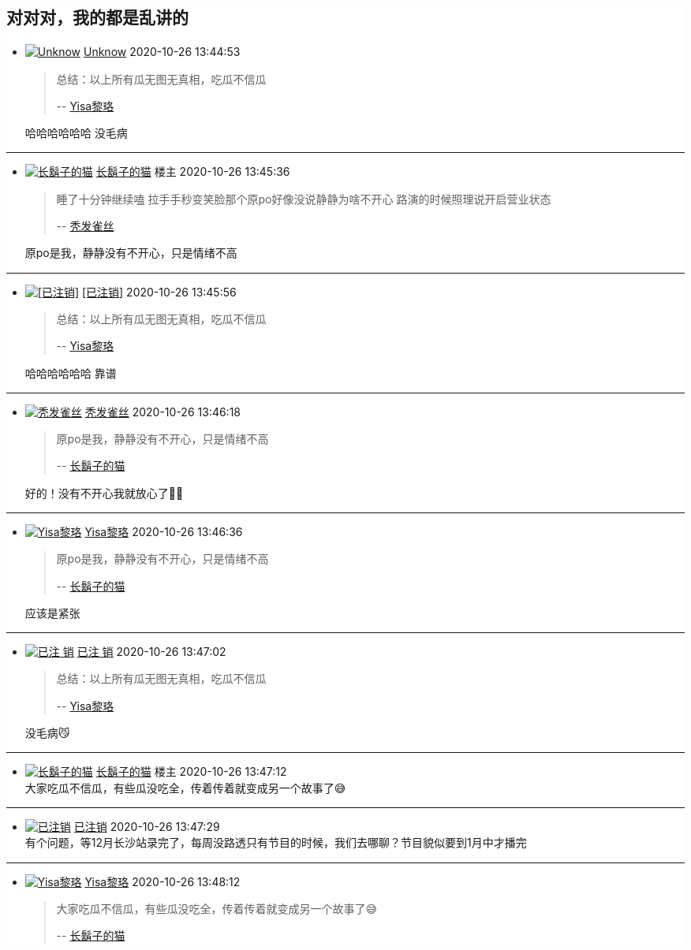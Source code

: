   对对对，我的都是乱讲的  
---
* [![Unknow](../../image/icon/u219306324-4.jpg)](https://www.douban.com/people/219306324/)    [Unknow](https://www.douban.com/people/219306324/)    2020-10-26 13:44:53  
  >总结：以上所有瓜无图无真相，吃瓜不信瓜  
  >
  >-- [Yisa黎珞](https://www.douban.com/people/217273308/)  
  
  哈哈哈哈哈哈 没毛病  
---
* [![长鬍子的猫](../../image/icon/u123437301-1.jpg)](https://www.douban.com/people/123437301/)    [长鬍子的猫](https://www.douban.com/people/123437301/)    楼主    2020-10-26 13:45:36  
  >睡了十分钟继续嗑 拉手手秒变笑脸那个原po好像没说静静为啥不开心 路演的时候照理说开启营业状态  
  >
  >-- [秃发雀丝](https://www.douban.com/people/3984012/)  
  
  原po是我，静静没有不开心，只是情绪不高  
---
* [![[已注销]](../../image/icon/user_normal.jpg)](https://www.douban.com/people/219008874/)    [[已注销]](https://www.douban.com/people/219008874/)    2020-10-26 13:45:56  
  >总结：以上所有瓜无图无真相，吃瓜不信瓜  
  >
  >-- [Yisa黎珞](https://www.douban.com/people/217273308/)  
  
  哈哈哈哈哈哈 靠谱  
---
* [![秃发雀丝](../../image/icon/u3984012-5.jpg)](https://www.douban.com/people/3984012/)    [秃发雀丝](https://www.douban.com/people/3984012/)    2020-10-26 13:46:18  
  >原po是我，静静没有不开心，只是情绪不高  
  >
  >-- [长鬍子的猫](https://www.douban.com/people/123437301/)  
  
  好的！没有不开心我就放心了🥳🥳  
---
* [![Yisa黎珞](../../image/icon/u217273308-1.jpg)](https://www.douban.com/people/217273308/)    [Yisa黎珞](https://www.douban.com/people/217273308/)    2020-10-26 13:46:36  
  >原po是我，静静没有不开心，只是情绪不高  
  >
  >-- [长鬍子的猫](https://www.douban.com/people/123437301/)  
  
  应该是紧张  
---
* [![已注 销](../../image/icon/u155947097-2.jpg)](https://www.douban.com/people/155947097/)    [已注 销](https://www.douban.com/people/155947097/)    2020-10-26 13:47:02  
  >总结：以上所有瓜无图无真相，吃瓜不信瓜  
  >
  >-- [Yisa黎珞](https://www.douban.com/people/217273308/)  
  
  没毛病😼  
---
* [![长鬍子的猫](../../image/icon/u123437301-1.jpg)](https://www.douban.com/people/123437301/)    [长鬍子的猫](https://www.douban.com/people/123437301/)    楼主    2020-10-26 13:47:12  
  大家吃瓜不信瓜，有些瓜没吃全，传着传着就变成另一个故事了😅  
---
* [![已注销](../../image/icon/u187860590-7.jpg)](https://www.douban.com/people/187860590/)    [已注销](https://www.douban.com/people/187860590/)    2020-10-26 13:47:29  
  有个问题，等12月长沙站录完了，每周没路透只有节目的时候，我们去哪聊？节目貌似要到1月中才播完  
---
* [![Yisa黎珞](../../image/icon/u217273308-1.jpg)](https://www.douban.com/people/217273308/)    [Yisa黎珞](https://www.douban.com/people/217273308/)    2020-10-26 13:48:12  
  >大家吃瓜不信瓜，有些瓜没吃全，传着传着就变成另一个故事了😅  
  >
  >-- [长鬍子的猫](https://www.douban.com/people/123437301/)  
  